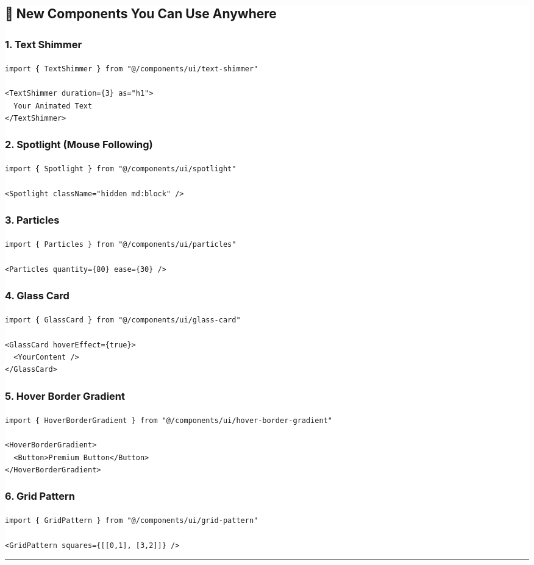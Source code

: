 
## 🎨 New Components You Can Use Anywhere

### 1. Text Shimmer
```tsx
import { TextShimmer } from "@/components/ui/text-shimmer"

<TextShimmer duration={3} as="h1">
  Your Animated Text
</TextShimmer>
```

### 2. Spotlight (Mouse Following)
```tsx
import { Spotlight } from "@/components/ui/spotlight"

<Spotlight className="hidden md:block" />
```

### 3. Particles
```tsx
import { Particles } from "@/components/ui/particles"

<Particles quantity={80} ease={30} />
```

### 4. Glass Card
```tsx
import { GlassCard } from "@/components/ui/glass-card"

<GlassCard hoverEffect={true}>
  <YourContent />
</GlassCard>
```

### 5. Hover Border Gradient
```tsx
import { HoverBorderGradient } from "@/components/ui/hover-border-gradient"

<HoverBorderGradient>
  <Button>Premium Button</Button>
</HoverBorderGradient>
```

### 6. Grid Pattern
```tsx
import { GridPattern } from "@/components/ui/grid-pattern"

<GridPattern squares={[[0,1], [3,2]]} />
```

---
